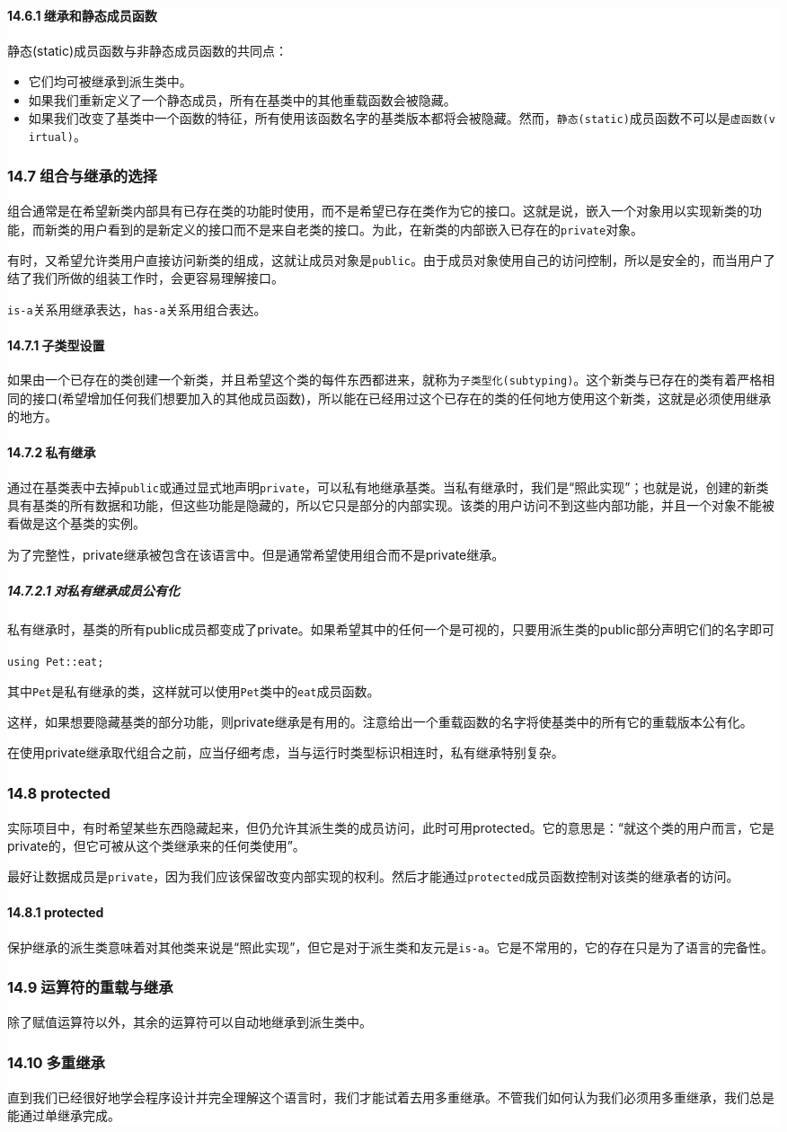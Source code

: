 #### 14.6.1 继承和静态成员函数

静态(static)成员函数与非静态成员函数的共同点：

+ 它们均可被继承到派生类中。
+ 如果我们重新定义了一个静态成员，所有在基类中的其他重载函数会被隐藏。
+ 如果我们改变了基类中一个函数的特征，所有使用该函数名字的基类版本都将会被隐藏。然而，`静态(static)`成员函数不可以是`虚函数(virtual)`。

### 14.7 组合与继承的选择

组合通常是在希望新类内部具有已存在类的功能时使用，而不是希望已存在类作为它的接口。这就是说，嵌入一个对象用以实现新类的功能，而新类的用户看到的是新定义的接口而不是来自老类的接口。为此，在新类的内部嵌入已存在的`private`对象。

有时，又希望允许类用户直接访问新类的组成，这就让成员对象是`public`。由于成员对象使用自己的访问控制，所以是安全的，而当用户了结了我们所做的组装工作时，会更容易理解接口。

`is-a`关系用继承表达，`has-a`关系用组合表达。

#### 14.7.1 子类型设置

如果由一个已存在的类创建一个新类，并且希望这个类的每件东西都进来，就称为`子类型化(subtyping)`。这个新类与已存在的类有着严格相同的接口(希望增加任何我们想要加入的其他成员函数)，所以能在已经用过这个已存在的类的任何地方使用这个新类，这就是必须使用继承的地方。

#### 14.7.2 私有继承

通过在基类表中去掉`public`或通过显式地声明`private`，可以私有地继承基类。当私有继承时，我们是“照此实现”；也就是说，创建的新类具有基类的所有数据和功能，但这些功能是隐藏的，所以它只是部分的内部实现。该类的用户访问不到这些内部功能，并且一个对象不能被看做是这个基类的实例。

为了完整性，private继承被包含在该语言中。但是通常希望使用组合而不是private继承。

##### 14.7.2.1 对私有继承成员公有化

私有继承时，基类的所有public成员都变成了private。如果希望其中的任何一个是可视的，只要用派生类的public部分声明它们的名字即可

    using Pet::eat;

其中`Pet`是私有继承的类，这样就可以使用`Pet`类中的`eat`成员函数。

这样，如果想要隐藏基类的部分功能，则private继承是有用的。注意给出一个重载函数的名字将使基类中的所有它的重载版本公有化。

在使用private继承取代组合之前，应当仔细考虑，当与运行时类型标识相连时，私有继承特别复杂。

### 14.8 protected

实际项目中，有时希望某些东西隐藏起来，但仍允许其派生类的成员访问，此时可用protected。它的意思是：“就这个类的用户而言，它是private的，但它可被从这个类继承来的任何类使用”。

最好让数据成员是`private`，因为我们应该保留改变内部实现的权利。然后才能通过`protected`成员函数控制对该类的继承者的访问。

#### 14.8.1 protected

保护继承的派生类意味着对其他类来说是“照此实现”，但它是对于派生类和友元是`is-a`。它是不常用的，它的存在只是为了语言的完备性。

### 14.9 运算符的重载与继承

除了赋值运算符以外，其余的运算符可以自动地继承到派生类中。

### 14.10 多重继承

直到我们已经很好地学会程序设计并完全理解这个语言时，我们才能试着去用多重继承。不管我们如何认为我们必须用多重继承，我们总是能通过单继承完成。
